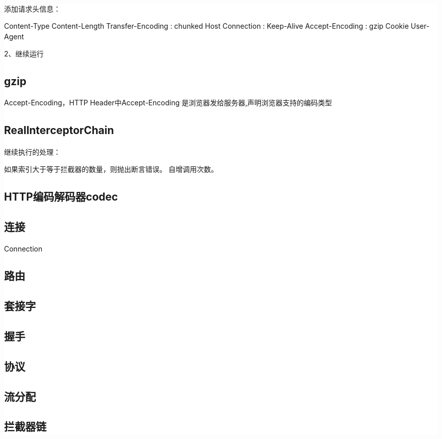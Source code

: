 添加请求头信息：

Content-Type
Content-Length
Transfer-Encoding : chunked
Host
Connection : Keep-Alive
Accept-Encoding : gzip
Cookie
User-Agent


2、继续运行



## gzip

Accept-Encoding，HTTP Header中Accept-Encoding 是浏览器发给服务器,声明浏览器支持的编码类型



## RealInterceptorChain


继续执行的处理：

如果索引大于等于拦截器的数量，则抛出断言错误。
自增调用次数。


## HTTP编码解码器codec



## 连接

Connection

## 路由

## 套接字

## 握手

## 协议

## 流分配



## 拦截器链
